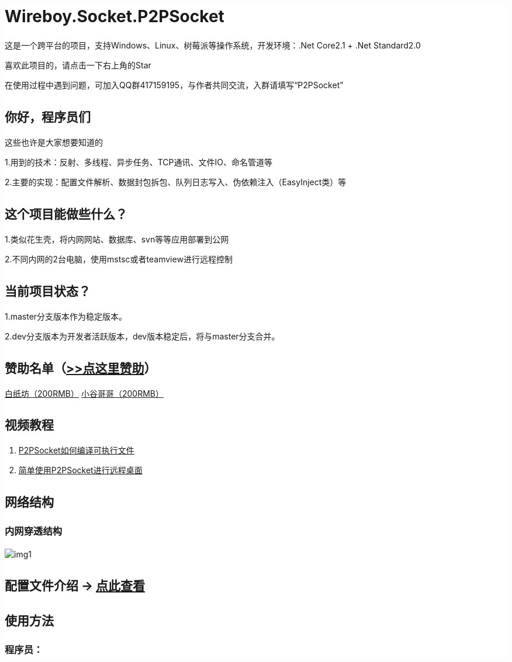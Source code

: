 # Wireboy.Socket.P2PSocket

这是一个跨平台的项目，支持Windows、Linux、树莓派等操作系统，开发环境：.Net Core2.1 + .Net Standard2.0

喜欢此项目的，请点击一下右上角的Star

在使用过程中遇到问题，可加入QQ群417159195，与作者共同交流，入群请填写“P2PSocket”

## 你好，程序员们

这些也许是大家想要知道的

1.用到的技术：反射、多线程、异步任务、TCP通讯、文件IO、命名管道等

2.主要的实现：配置文件解析、数据封包拆包、队列日志写入、伪依赖注入（EasyInject类）等

## 这个项目能做些什么？

1.类似花生壳，将内网网站、数据库、svn等等应用部署到公网

2.不同内网的2台电脑，使用mstsc或者teamview进行远程控制

## 当前项目状态？

1.master分支版本作为稳定版本。

2.dev分支版本为开发者活跃版本，dev版本稳定后，将与master分支合并。

## 赞助名单（[>>点这里赞助](Images/alipay.md)）

[白纸坊（200RMB）](Images/Donates/2020091601.md)  [小谷哥哥（200RMB）](Images/Donates/2020091601.md)

## 视频教程

1. [P2PSocket如何编译可执行文件](https://www.bilibili.com/video/BV1ue41147p1/)

2. [简单使用P2PSocket进行远程桌面](https://www.bilibili.com/video/BV1XE411K7ca/)

## 网络结构

### 内网穿透结构

![img1](Images/img1.png)


## 配置文件介绍 -> [点此查看](https://github.com/bobowire/Wireboy.Socket.P2PSocket/wiki)

## 使用方法

### 程序员：
